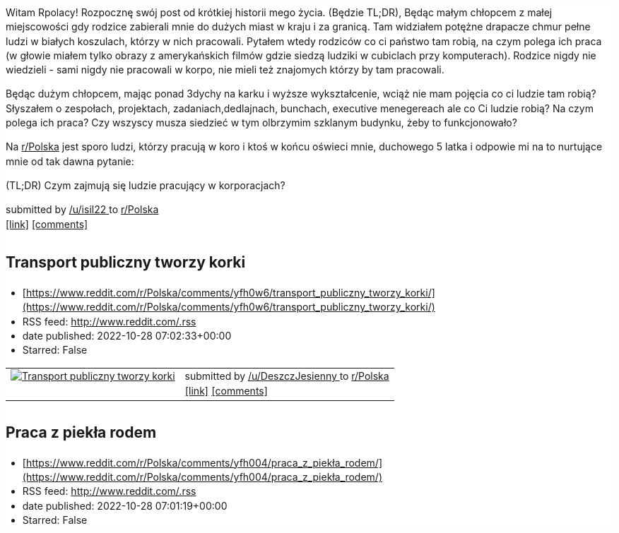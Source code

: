 <div class="md"><p>Witam Rpolacy! Rozpocznę swój post od krótkiej historii mego życia. (Będzie TL;DR), Będąc małym chłopcem z małej miejscowości gdy rodzice zabierali mnie do dużych miast w kraju i za granicą. Tam widziałem potężne drapacze chmur pełne ludzi w białych koszulach, którzy w nich pracowali. Pytałem wtedy rodziców co ci państwo tam robią, na czym polega ich praca (w głowie miałem tylko obrazy z amerykańskich filmów gdzie siedzą ludziki w cubiclach przy komputerach). Rodzice nigdy nie wiedzieli - sami nigdy nie pracowali w korpo, nie mieli też znajomych którzy by tam pracowali. </p> <p>Będąc dużym chłopcem, mając ponad 3dychy na karku i wyższe wykształcenie, wciąż nie mam pojęcia co ci ludzie tam robią? Słyszałem o zespołach, projektach, zadaniach,dedlajnach, bunchach, executive menegereach ale co Ci ludzie robią? Na czym polega ich praca? Czy wszyscy musza siedzieć w tym olbrzymim szklanym budynku, żeby to funkcjonowało? </p> <p>Na <a href="/r/Polska">r/Polska</a> jest sporo ludzi, którzy pracują w koro i ktoś w końcu oświeci mnie, duchowego 5 latka i odpowie mi na to nurtujące mnie od tak dawna pytanie:</p> <p>(TL;DR) Czym zajmują się ludzie pracujący w korporacjach?</p> </div> &#32; submitted by &#32; <a href="https://www.reddit.com/user/isil22"> /u/isil22 </a> &#32; to &#32; <a href="https://www.reddit.com/r/Polska/"> r/Polska </a> <br /> <span><a href="https://www.reddit.com/r/Polska/comments/yfh3b0/co_robią_ludzie_w_korporacjach/">[link]</a></span> &#32; <span><a href="https://www.reddit.com/r/Polska/comments/yfh3b0/co_robią_ludzie_w_korporacjach/">[comments]</a></span>

## Transport publiczny tworzy korki
 - [https://www.reddit.com/r/Polska/comments/yfh0w6/transport_publiczny_tworzy_korki/](https://www.reddit.com/r/Polska/comments/yfh0w6/transport_publiczny_tworzy_korki/)
 - RSS feed: http://www.reddit.com/.rss
 - date published: 2022-10-28 07:02:33+00:00
 - Starred: False

<table> <tr><td> <a href="https://www.reddit.com/r/Polska/comments/yfh0w6/transport_publiczny_tworzy_korki/"> <img alt="Transport publiczny tworzy korki" src="https://preview.redd.it/u3i579khwhw91.png?width=320&amp;crop=smart&amp;auto=webp&amp;s=93f5c5b480cca7f3ca6ce8c66d04fbbae994cdd0" title="Transport publiczny tworzy korki" /> </a> </td><td> &#32; submitted by &#32; <a href="https://www.reddit.com/user/DeszczJesienny"> /u/DeszczJesienny </a> &#32; to &#32; <a href="https://www.reddit.com/r/Polska/"> r/Polska </a> <br /> <span><a href="https://i.redd.it/u3i579khwhw91.png">[link]</a></span> &#32; <span><a href="https://www.reddit.com/r/Polska/comments/yfh0w6/transport_publiczny_tworzy_korki/">[comments]</a></span> </td></tr></table>

## Praca z piekła rodem
 - [https://www.reddit.com/r/Polska/comments/yfh004/praca_z_piekła_rodem/](https://www.reddit.com/r/Polska/comments/yfh004/praca_z_piekła_rodem/)
 - RSS feed: http://www.reddit.com/.rss
 - date published: 2022-10-28 07:01:19+00:00
 - Starred: False
